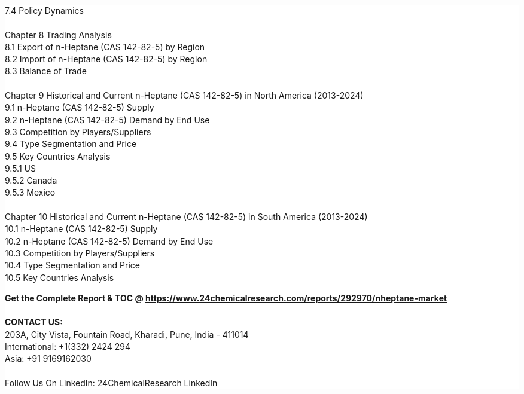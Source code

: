 7.4 Policy Dynamics<br />
<br />
Chapter 8 Trading Analysis<br />
8.1 Export of n-Heptane (CAS 142-82-5) by Region<br />
8.2 Import of n-Heptane (CAS 142-82-5) by Region<br />
8.3 Balance of Trade<br />
<br />
Chapter 9 Historical and Current n-Heptane (CAS 142-82-5) in North America (2013-2024)<br />
9.1 n-Heptane (CAS 142-82-5) Supply <br />
9.2 n-Heptane (CAS 142-82-5) Demand by End Use<br />
9.3 Competition by Players/Suppliers<br />
9.4 Type Segmentation and Price<br />
9.5 Key Countries Analysis<br />
  9.5.1 US<br />
  9.5.2 Canada<br />
  9.5.3 Mexico<br />
<br />
Chapter 10 Historical and Current n-Heptane (CAS 142-82-5) in South America (2013-2024)<br />
10.1 n-Heptane (CAS 142-82-5) Supply <br />
10.2 n-Heptane (CAS 142-82-5) Demand by End Use<br />
10.3 Competition by Players/Suppliers<br />
10.4 Type Segmentation and Price<br />
10.5 Key Countries Analysis<br />
  </p><div><b>Get the Complete Report & TOC @ 
            <a href="https://www.24chemicalresearch.com/reports/292970/nheptane-market">
            https://www.24chemicalresearch.com/reports/292970/nheptane-market</a></b></div><br><b>CONTACT US:</b><br>
            203A, City Vista, Fountain Road, Kharadi, Pune, India - 411014<br>
            International: +1(332) 2424 294<br>
            Asia: +91 9169162030 <br><br>
            Follow Us On LinkedIn: <a href="https://www.linkedin.com/company/24chemicalresearch/">24ChemicalResearch LinkedIn</a>
